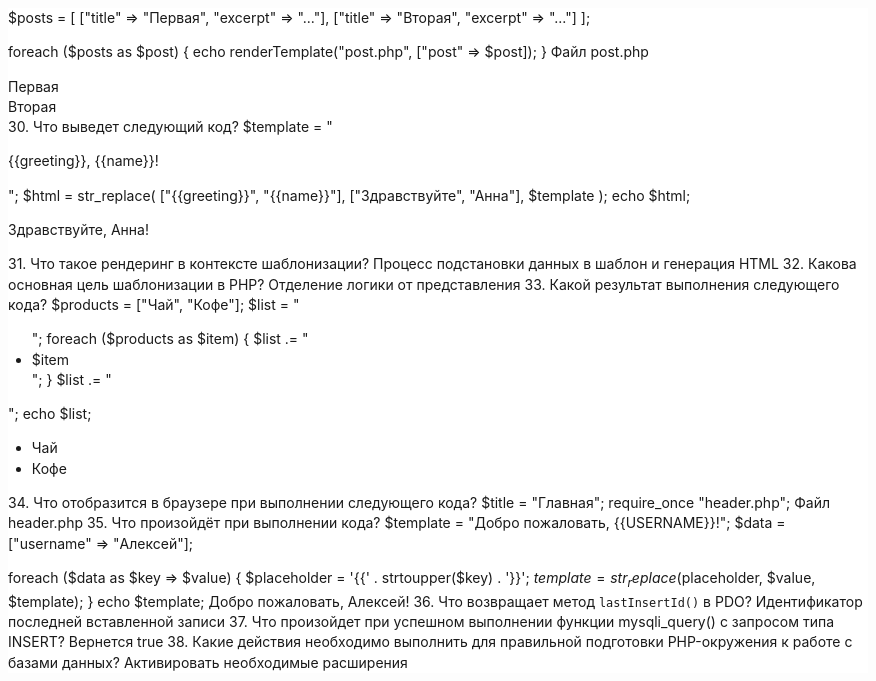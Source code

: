 $posts = [
  ["title" => "Первая", "excerpt" => "..."],
  ["title" => "Вторая", "excerpt" => "..."]
];

foreach ($posts as $post) {
  echo renderTemplate("post.php", ["post" => $post]);
}
Файл post.php
<article><?= htmlspecialchars($post['title']) ?></article>
<article>Первая</article><article>Вторая</article>
30. Что выведет следующий код?
$template = "<p>{{greeting}}, {{name}}!</p>";
$html = str_replace(
    ["{{greeting}}", "{{name}}"],
    ["Здравствуйте", "Анна"],
    $template
);
echo $html;
<p>Здравствуйте, Анна!</p>
31. Что такое рендеринг в контексте шаблонизации?
Процесс подстановки данных в шаблон и генерация HTML
32. Какова основная цель шаблонизации в PHP?
Отделение логики от представления
33. Какой результат выполнения следующего кода?
$products = ["Чай", "Кофе"];
$list = "<ul>";
foreach ($products as $item) {
    $list .= "<li>$item</li>";
}
$list .= "</ul>";
echo $list;
<ul><li>Чай</li><li>Кофе</li></ul>
34. Что отобразится в браузере при выполнении следующего кода?
$title = "Главная";
require_once "header.php";
Файл header.php
<head><title><?php echo $title; ?></title></head>
<head><title>Главная</title></head>
35. Что произойдёт при выполнении кода?
$template = "Добро пожаловать, {{USERNAME}}!";
$data = ["username" => "Алексей"];

foreach ($data as $key => $value) {
    $placeholder = '{{' . strtoupper($key) . '}}';
    $template = str_replace($placeholder, $value, $template);
}
echo $template;
Добро пожаловать, Алексей!
36. Что возвращает метод `lastInsertId()` в PDO?
Идентификатор последней вставленной записи
37. Что произойдет при успешном выполнении функции mysqli_query() с запросом типа INSERT?
Вернется true
38. Какие действия необходимо выполнить для правильной подготовки PHP-окружения к работе с базами данных?
Активировать необходимые расширения
